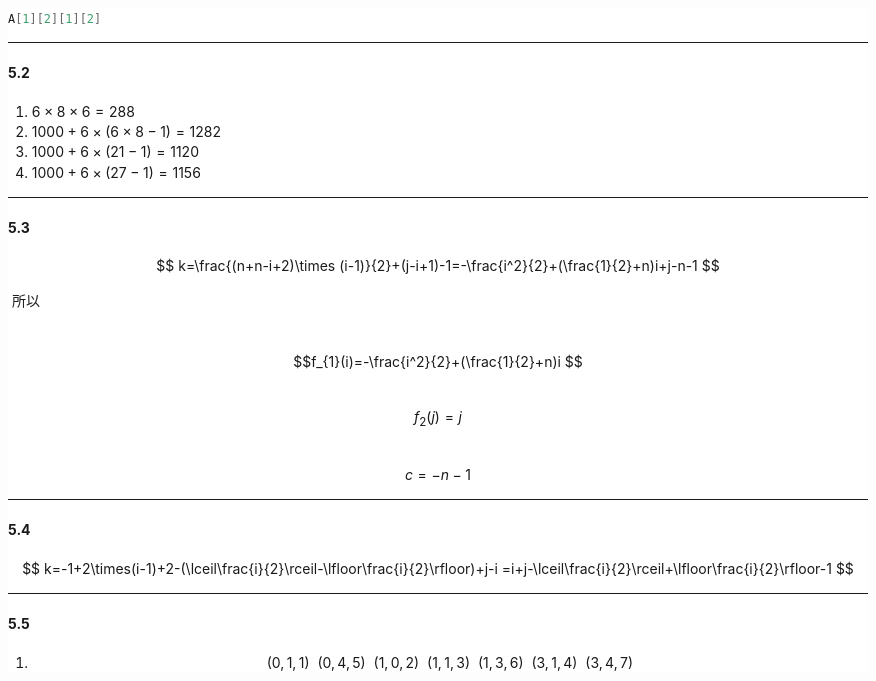 ```c++
A[1][2][1][2]
```

---

#### 5.2

1. $6\times8\times6=288$
2. $1000+6\times(6\times8-1)=1282$
3. $1000+6\times(21-1)=1120$
4. $1000+6\times(27-1)=1156$

---

#### 5.3

$$
k=\frac{(n+n-i+2)\times (i-1)}{2}+(j-i+1)-1=-\frac{i^2}{2}+(\frac{1}{2}+n)i+j-n-1
$$

​		所以

​		$$f_{1}(i)=-\frac{i^2}{2}+(\frac{1}{2}+n)i $$
​		$$f_2(j)=j$$
​		$$c=-n-1$$

---

#### 5.4

$$
k=-1+2\times(i-1)+2-(\lceil\frac{i}{2}\rceil-\lfloor\frac{i}{2}\rfloor)+j-i
=i+j-\lceil\frac{i}{2}\rceil+\lfloor\frac{i}{2}\rfloor-1
$$

---

#### 5.5

1. $$
    (0,1,1)\ \ (0,4,5)\ \ (1,0,2)\ \ (1,1,3)\ \ (1,3,6)\ \ (3,1,4)\ \ (3,4,7)
    $$

